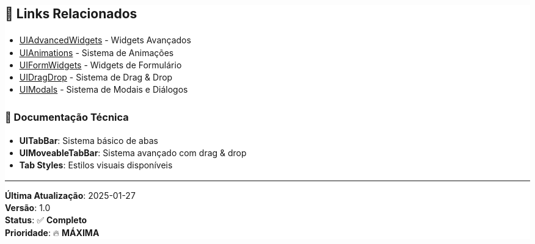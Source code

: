 
## 🔗 Links Relacionados
- [UIAdvancedWidgets](UIAdvancedWidgets.md) - Widgets Avançados
- [UIAnimations](UIAnimations.md) - Sistema de Animações
- [UIFormWidgets](UIFormWidgets.md) - Widgets de Formulário
- [UIDragDrop](UIDragDrop.md) - Sistema de Drag & Drop
- [UIModals](UIModals.md) - Sistema de Modais e Diálogos

### 📖 Documentação Técnica
- **UITabBar**: Sistema básico de abas
- **UIMoveableTabBar**: Sistema avançado com drag & drop
- **Tab Styles**: Estilos visuais disponíveis

---

**Última Atualização**: 2025-01-27  
**Versão**: 1.0  
**Status**: ✅ **Completo**  
**Prioridade**: 🔥 **MÁXIMA** 